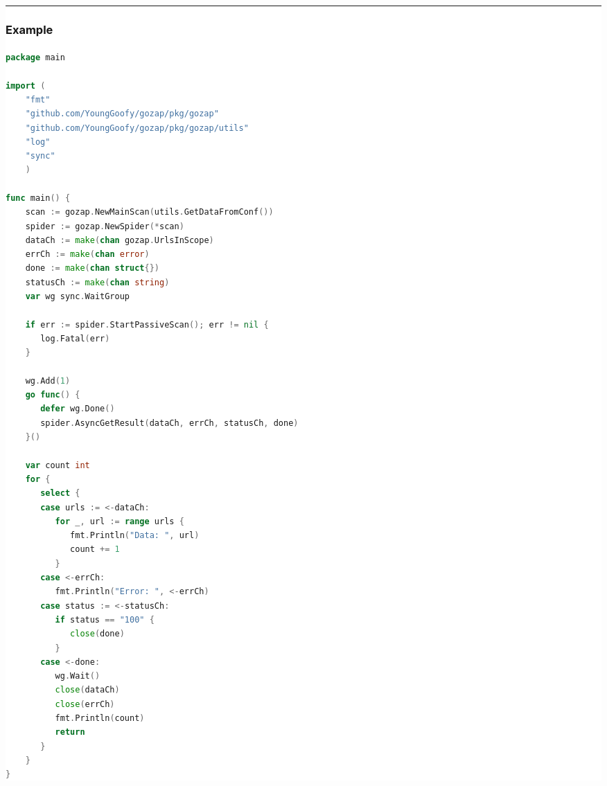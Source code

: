 ***
### Example
```go
package main  
  
import (  
    "fmt"  
	"github.com/YoungGoofy/gozap/pkg/gozap"
	"github.com/YoungGoofy/gozap/pkg/gozap/utils"
	"log"    
	"sync"
	)  
  
func main() {  
    scan := gozap.NewMainScan(utils.GetDataFromConf())  
    spider := gozap.NewSpider(*scan)  
    dataCh := make(chan gozap.UrlsInScope)  
    errCh := make(chan error)  
    done := make(chan struct{})  
    statusCh := make(chan string)  
    var wg sync.WaitGroup  
  
    if err := spider.StartPassiveScan(); err != nil {  
       log.Fatal(err)  
    }  
  
    wg.Add(1)  
    go func() {  
       defer wg.Done()  
       spider.AsyncGetResult(dataCh, errCh, statusCh, done)  
    }()  
  
    var count int  
    for {  
       select {  
       case urls := <-dataCh:  
          for _, url := range urls {  
             fmt.Println("Data: ", url)  
             count += 1  
          }  
       case <-errCh:  
          fmt.Println("Error: ", <-errCh)  
       case status := <-statusCh:  
          if status == "100" {  
             close(done)  
          }  
       case <-done:  
          wg.Wait()  
          close(dataCh)  
          close(errCh)  
          fmt.Println(count)  
          return  
       }  
    }  
}
```
